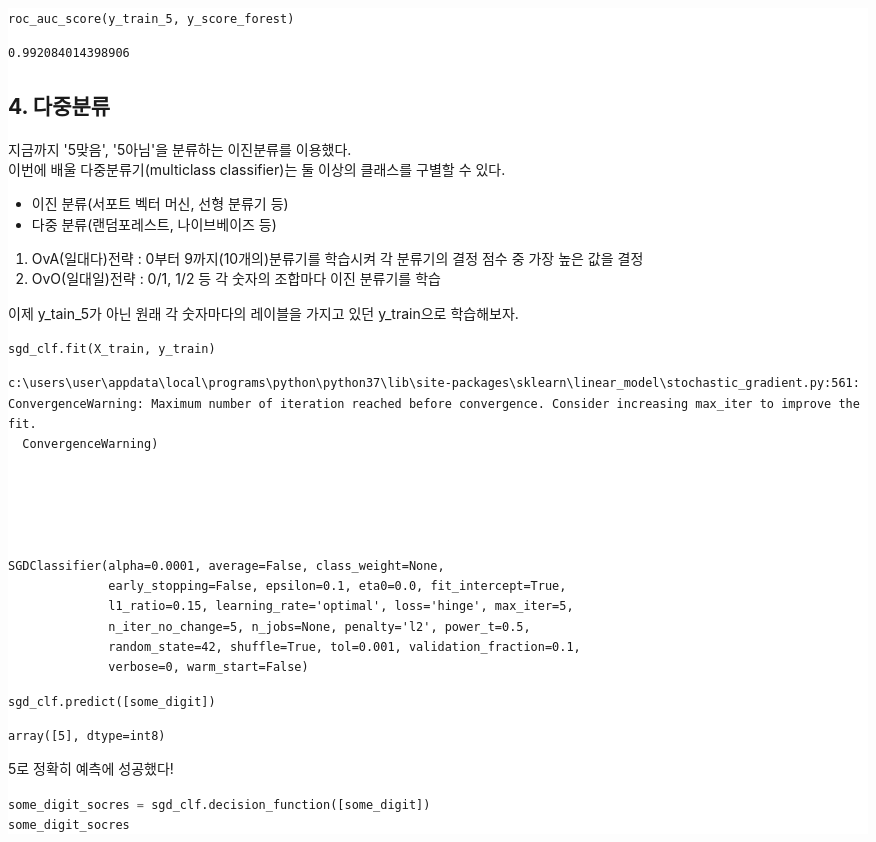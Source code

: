 

```python
roc_auc_score(y_train_5, y_score_forest)
```




    0.992084014398906



## 4. 다중분류  

지금까지 '5맞음', '5아님'을 분류하는 이진분류를 이용했다.  
이번에 배울 다중분류기(multiclass classifier)는 둘 이상의 클래스를 구별할 수 있다.  

- 이진 분류(서포트 벡터 머신, 선형 분류기 등)  
- 다중 분류(랜덤포레스트, 나이브베이즈 등)   

1. OvA(일대다)전략 : 0부터 9까지(10개의)분류기를 학습시켜 각 분류기의 결정 점수 중 가장 높은 값을 결정  
2. OvO(일대일)전략 : 0/1, 1/2 등 각 숫자의 조합마다 이진 분류기를 학습  

이제 y_tain_5가 아닌 원래 각 숫자마다의 레이블을 가지고 있던 y_train으로 학습해보자.  


```python
sgd_clf.fit(X_train, y_train)
```

    c:\users\user\appdata\local\programs\python\python37\lib\site-packages\sklearn\linear_model\stochastic_gradient.py:561: ConvergenceWarning: Maximum number of iteration reached before convergence. Consider increasing max_iter to improve the fit.
      ConvergenceWarning)
    




    SGDClassifier(alpha=0.0001, average=False, class_weight=None,
                  early_stopping=False, epsilon=0.1, eta0=0.0, fit_intercept=True,
                  l1_ratio=0.15, learning_rate='optimal', loss='hinge', max_iter=5,
                  n_iter_no_change=5, n_jobs=None, penalty='l2', power_t=0.5,
                  random_state=42, shuffle=True, tol=0.001, validation_fraction=0.1,
                  verbose=0, warm_start=False)




```python
sgd_clf.predict([some_digit])
```




    array([5], dtype=int8)



5로 정확히 예측에 성공했다!  


```python
some_digit_socres = sgd_clf.decision_function([some_digit])
some_digit_socres
```
